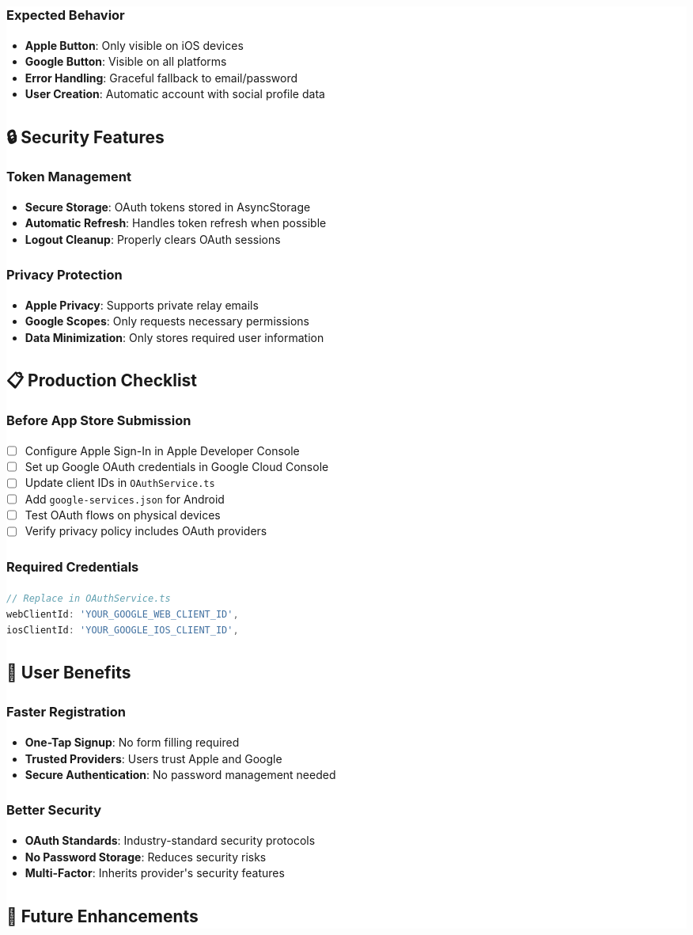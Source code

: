 ### Expected Behavior
- **Apple Button**: Only visible on iOS devices
- **Google Button**: Visible on all platforms
- **Error Handling**: Graceful fallback to email/password
- **User Creation**: Automatic account with social profile data

## 🔒 Security Features

### Token Management
- **Secure Storage**: OAuth tokens stored in AsyncStorage
- **Automatic Refresh**: Handles token refresh when possible
- **Logout Cleanup**: Properly clears OAuth sessions

### Privacy Protection
- **Apple Privacy**: Supports private relay emails
- **Google Scopes**: Only requests necessary permissions
- **Data Minimization**: Only stores required user information

## 📋 Production Checklist

### Before App Store Submission
- [ ] Configure Apple Sign-In in Apple Developer Console
- [ ] Set up Google OAuth credentials in Google Cloud Console
- [ ] Update client IDs in `OAuthService.ts`
- [ ] Add `google-services.json` for Android
- [ ] Test OAuth flows on physical devices
- [ ] Verify privacy policy includes OAuth providers

### Required Credentials
```typescript
// Replace in OAuthService.ts
webClientId: 'YOUR_GOOGLE_WEB_CLIENT_ID',
iosClientId: 'YOUR_GOOGLE_IOS_CLIENT_ID',
```

## 🎯 User Benefits

### Faster Registration
- **One-Tap Signup**: No form filling required
- **Trusted Providers**: Users trust Apple and Google
- **Secure Authentication**: No password management needed

### Better Security
- **OAuth Standards**: Industry-standard security protocols
- **No Password Storage**: Reduces security risks
- **Multi-Factor**: Inherits provider's security features

## 🔄 Future Enhancements
